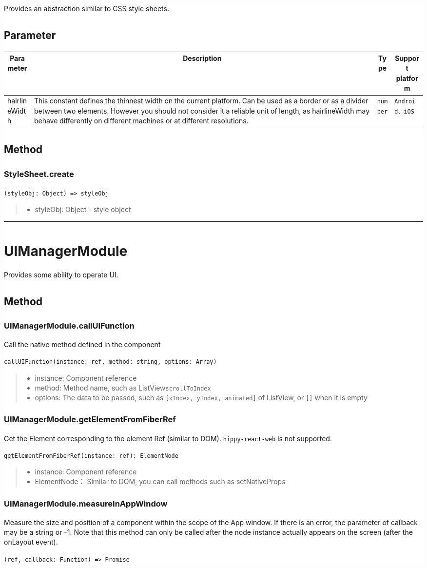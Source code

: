 Provides an abstraction similar to CSS style sheets.

## Parameter

| Parameter          | Description                                                                                                                                                                                                                                                                              | Type     | Support platform|
| ------------- |------------------------------------------------------------------------------------------------------------------------------------------------------------------------------------------------------------------------------------------------------------------------------------------| -------- | -------- |
| hairlineWidth | This constant defines the thinnest width on the current platform. Can be used as a border or as a divider between two elements. However you should not consider it a reliable unit of length, as hairlineWidth may behave differently on different machines or at different resolutions. | `number` | `Android、iOS`    |

## Method

### StyleSheet.create

`(styleObj: Object) => styleObj`

> - styleObj: Object - style object

---

# UIManagerModule

Provides some ability to operate UI.

## Method

### UIManagerModule.callUIFunction

Call the native method defined in the component

`callUIFunction(instance: ref, method: string, options: Array)`

> - instance: Component reference
> - method: Method name, such as ListView`scrollToIndex`
> - options: The data to be passed, such as `[xIndex, yIndex, animated]` of ListView, or `[]` when it is empty

### UIManagerModule.getElementFromFiberRef

Get the Element corresponding to the element Ref (similar to DOM). `hippy-react-web` is not supported.

`getElementFromFiberRef(instance: ref): ElementNode`

> - instance: Component reference
> - ElementNode： Similar to DOM, you can call methods such as setNativeProps

### UIManagerModule.measureInAppWindow

Measure the size and position of a component within the scope of the App window. If there is an error, the parameter of callback may be a string or -1. Note that this method can only be called after the node instance actually appears on the screen (after the onLayout event).

`(ref, callback: Function) => Promise`
